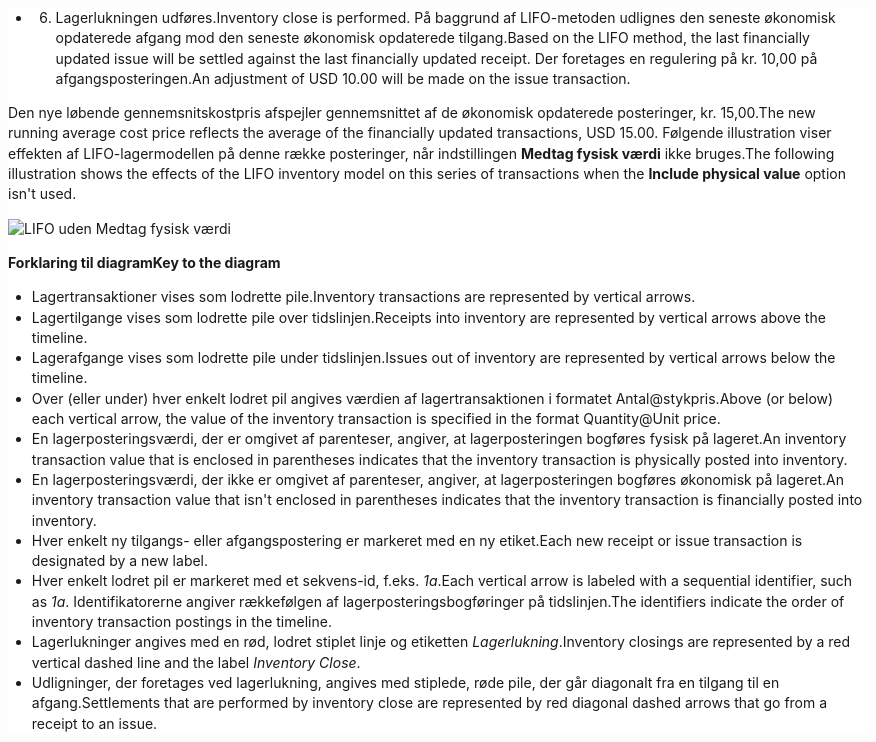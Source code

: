 -   6. <span data-ttu-id="c8ce5-137">Lagerlukningen udføres.</span><span class="sxs-lookup"><span data-stu-id="c8ce5-137">Inventory close is performed.</span></span> <span data-ttu-id="c8ce5-138">På baggrund af LIFO-metoden udlignes den seneste økonomisk opdaterede afgang mod den seneste økonomisk opdaterede tilgang.</span><span class="sxs-lookup"><span data-stu-id="c8ce5-138">Based on the LIFO method, the last financially updated issue will be settled against the last financially updated receipt.</span></span> <span data-ttu-id="c8ce5-139">Der foretages en regulering på kr. 10,00 på afgangsposteringen.</span><span class="sxs-lookup"><span data-stu-id="c8ce5-139">An adjustment of USD 10.00 will be made on the issue transaction.</span></span>

<span data-ttu-id="c8ce5-140">Den nye løbende gennemsnitskostpris afspejler gennemsnittet af de økonomisk opdaterede posteringer, kr. 15,00.</span><span class="sxs-lookup"><span data-stu-id="c8ce5-140">The new running average cost price reflects the average of the financially updated transactions, USD 15.00.</span></span> <span data-ttu-id="c8ce5-141">Følgende illustration viser effekten af LIFO-lagermodellen på denne række posteringer, når indstillingen **Medtag fysisk værdi** ikke bruges.</span><span class="sxs-lookup"><span data-stu-id="c8ce5-141">The following illustration shows the effects of the LIFO inventory model on this series of transactions when the **Include physical value** option isn't used.</span></span> 

![LIFO uden Medtag fysisk værdi](./media/lifowithoutincludephysicalvalue.gif) 

<span data-ttu-id="c8ce5-143">**Forklaring til diagram**</span><span class="sxs-lookup"><span data-stu-id="c8ce5-143">**Key to the diagram**</span></span>

- <span data-ttu-id="c8ce5-144">Lagertransaktioner vises som lodrette pile.</span><span class="sxs-lookup"><span data-stu-id="c8ce5-144">Inventory transactions are represented by vertical arrows.</span></span>
- <span data-ttu-id="c8ce5-145">Lagertilgange vises som lodrette pile over tidslinjen.</span><span class="sxs-lookup"><span data-stu-id="c8ce5-145">Receipts into inventory are represented by vertical arrows above the timeline.</span></span>
- <span data-ttu-id="c8ce5-146">Lagerafgange vises som lodrette pile under tidslinjen.</span><span class="sxs-lookup"><span data-stu-id="c8ce5-146">Issues out of inventory are represented by vertical arrows below the timeline.</span></span>
- <span data-ttu-id="c8ce5-147">Over (eller under) hver enkelt lodret pil angives værdien af lagertransaktionen i formatet Antal@stykpris.</span><span class="sxs-lookup"><span data-stu-id="c8ce5-147">Above (or below) each vertical arrow, the value of the inventory transaction is specified in the format Quantity@Unit price.</span></span>
- <span data-ttu-id="c8ce5-148">En lagerposteringsværdi, der er omgivet af parenteser, angiver, at lagerposteringen bogføres fysisk på lageret.</span><span class="sxs-lookup"><span data-stu-id="c8ce5-148">An inventory transaction value that is enclosed in parentheses indicates that the inventory transaction is physically posted into inventory.</span></span>
- <span data-ttu-id="c8ce5-149">En lagerposteringsværdi, der ikke er omgivet af parenteser, angiver, at lagerposteringen bogføres økonomisk på lageret.</span><span class="sxs-lookup"><span data-stu-id="c8ce5-149">An inventory transaction value that isn't enclosed in parentheses indicates that the inventory transaction is financially posted into inventory.</span></span>
- <span data-ttu-id="c8ce5-150">Hver enkelt ny tilgangs- eller afgangspostering er markeret med en ny etiket.</span><span class="sxs-lookup"><span data-stu-id="c8ce5-150">Each new receipt or issue transaction is designated by a new label.</span></span>
- <span data-ttu-id="c8ce5-151">Hver enkelt lodret pil er markeret med et sekvens-id, f.eks. *1a*.</span><span class="sxs-lookup"><span data-stu-id="c8ce5-151">Each vertical arrow is labeled with a sequential identifier, such as *1a*.</span></span> <span data-ttu-id="c8ce5-152">Identifikatorerne angiver rækkefølgen af lagerposteringsbogføringer på tidslinjen.</span><span class="sxs-lookup"><span data-stu-id="c8ce5-152">The identifiers indicate the order of inventory transaction postings in the timeline.</span></span>
- <span data-ttu-id="c8ce5-153">Lagerlukninger angives med en rød, lodret stiplet linje og etiketten *Lagerlukning*.</span><span class="sxs-lookup"><span data-stu-id="c8ce5-153">Inventory closings are represented by a red vertical dashed line and the label *Inventory Close*.</span></span>
- <span data-ttu-id="c8ce5-154">Udligninger, der foretages ved lagerlukning, angives med stiplede, røde pile, der går diagonalt fra en tilgang til en afgang.</span><span class="sxs-lookup"><span data-stu-id="c8ce5-154">Settlements that are performed by inventory close are represented by red diagonal dashed arrows that go from a receipt to an issue.</span></span>
